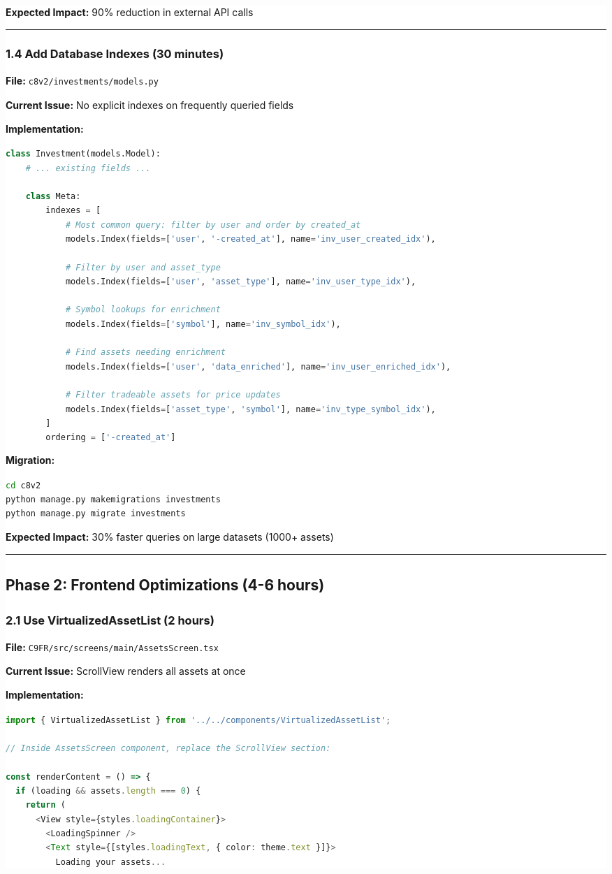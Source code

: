 **Expected Impact:** 90% reduction in external API calls

---

### 1.4 Add Database Indexes (30 minutes)

**File:** `c8v2/investments/models.py`

**Current Issue:** No explicit indexes on frequently queried fields

**Implementation:**
```python
class Investment(models.Model):
    # ... existing fields ...
    
    class Meta:
        indexes = [
            # Most common query: filter by user and order by created_at
            models.Index(fields=['user', '-created_at'], name='inv_user_created_idx'),
            
            # Filter by user and asset_type
            models.Index(fields=['user', 'asset_type'], name='inv_user_type_idx'),
            
            # Symbol lookups for enrichment
            models.Index(fields=['symbol'], name='inv_symbol_idx'),
            
            # Find assets needing enrichment
            models.Index(fields=['user', 'data_enriched'], name='inv_user_enriched_idx'),
            
            # Filter tradeable assets for price updates
            models.Index(fields=['asset_type', 'symbol'], name='inv_type_symbol_idx'),
        ]
        ordering = ['-created_at']
```

**Migration:**
```bash
cd c8v2
python manage.py makemigrations investments
python manage.py migrate investments
```

**Expected Impact:** 30% faster queries on large datasets (1000+ assets)

---

## Phase 2: Frontend Optimizations (4-6 hours)

### 2.1 Use VirtualizedAssetList (2 hours)

**File:** `C9FR/src/screens/main/AssetsScreen.tsx`

**Current Issue:** ScrollView renders all assets at once

**Implementation:**
```typescript
import { VirtualizedAssetList } from '../../components/VirtualizedAssetList';

// Inside AssetsScreen component, replace the ScrollView section:

const renderContent = () => {
  if (loading && assets.length === 0) {
    return (
      <View style={styles.loadingContainer}>
        <LoadingSpinner />
        <Text style={[styles.loadingText, { color: theme.text }]}>
          Loading your assets...
```
